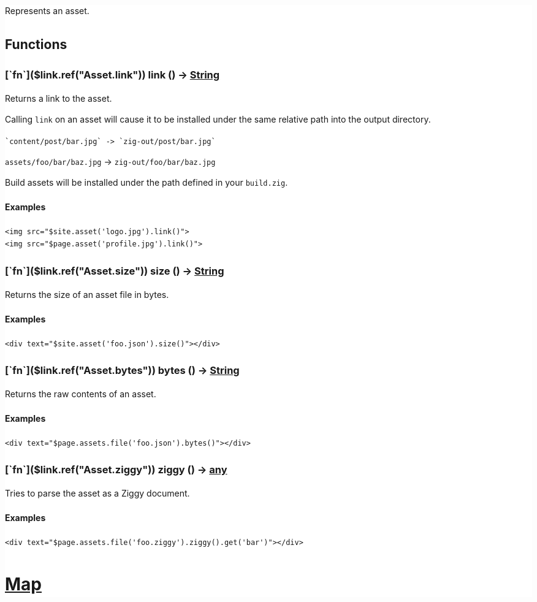 Represents an asset.

## Functions

### []($heading.id("Asset.link")) [`fn`]($link.ref("Asset.link")) link () -> [String]($link.ref("String"))

Returns a link to the asset.

Calling `link` on an asset will cause it to be installed 
under the same relative path into the output directory.

    `content/post/bar.jpg` -> `zig-out/post/bar.jpg`
  `assets/foo/bar/baz.jpg` -> `zig-out/foo/bar/baz.jpg`

Build assets will be installed under the path defined in 
your `build.zig`.

#### Examples

```superhtml
<img src="$site.asset('logo.jpg').link()">
<img src="$page.asset('profile.jpg').link()">
```
### []($heading.id("Asset.size")) [`fn`]($link.ref("Asset.size")) size () -> [String]($link.ref("String"))

Returns the size of an asset file in bytes.

#### Examples

```superhtml
<div text="$site.asset('foo.json').size()"></div>
```
### []($heading.id("Asset.bytes")) [`fn`]($link.ref("Asset.bytes")) bytes () -> [String]($link.ref("String"))

Returns the raw contents of an asset.

#### Examples

```superhtml
<div text="$page.assets.file('foo.json').bytes()"></div>
```
### []($heading.id("Asset.ziggy")) [`fn`]($link.ref("Asset.ziggy")) ziggy () -> [any]($link.ref("any"))

Tries to parse the asset as a Ziggy document.

#### Examples

```superhtml
<div text="$page.assets.file('foo.ziggy').ziggy().get('bar')"></div>
```
# [Map]($section.id('Map'))

